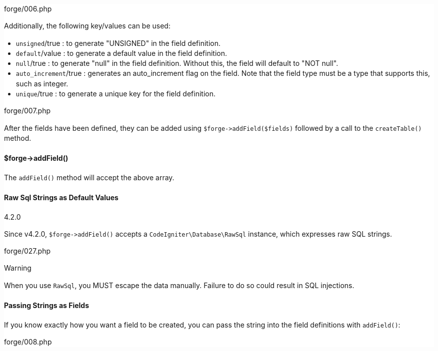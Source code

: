 <div class="literalinclude">

forge/006.php

</div>

Additionally, the following key/values can be used:

- `unsigned`/true : to generate "UNSIGNED" in the field definition.
- `default`/value : to generate a default value in the field definition.
- `null`/true : to generate "null" in the field definition. Without
  this, the field will default to "NOT null".
- `auto_increment`/true : generates an auto_increment flag on the field.
  Note that the field type must be a type that supports this, such as
  integer.
- `unique`/true : to generate a unique key for the field definition.

<div class="literalinclude">

forge/007.php

</div>

After the fields have been defined, they can be added using
`$forge->addField($fields)` followed by a call to the `createTable()`
method.

#### \$forge-\>addField()

The `addField()` method will accept the above array.

#### Raw Sql Strings as Default Values

<div class="versionadded">

4.2.0

</div>

Since v4.2.0, `$forge->addField()` accepts a
`CodeIgniter\Database\RawSql` instance, which expresses raw SQL strings.

<div class="literalinclude">

forge/027.php

</div>

> [!WARNING]
> When you use `RawSql`, you MUST escape the data manually. Failure to
> do so could result in SQL injections.

#### Passing Strings as Fields

If you know exactly how you want a field to be created, you can pass the
string into the field definitions with `addField()`:

<div class="literalinclude">

forge/008.php
